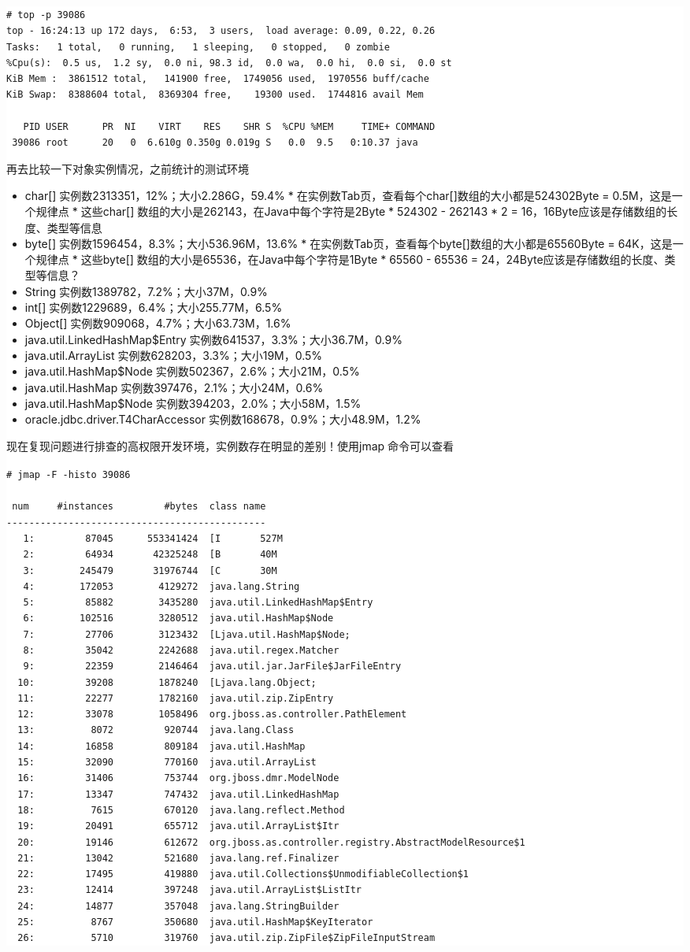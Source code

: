 ```
# top -p 39086
top - 16:24:13 up 172 days,  6:53,  3 users,  load average: 0.09, 0.22, 0.26
Tasks:   1 total,   0 running,   1 sleeping,   0 stopped,   0 zombie
%Cpu(s):  0.5 us,  1.2 sy,  0.0 ni, 98.3 id,  0.0 wa,  0.0 hi,  0.0 si,  0.0 st
KiB Mem :  3861512 total,   141900 free,  1749056 used,  1970556 buff/cache
KiB Swap:  8388604 total,  8369304 free,    19300 used.  1744816 avail Mem
 
   PID USER      PR  NI    VIRT    RES    SHR S  %CPU %MEM     TIME+ COMMAND
 39086 root      20   0  6.610g 0.350g 0.019g S   0.0  9.5   0:10.37 java
```
 
再去比较一下对象实例情况，之前统计的测试环境

* char[]   实例数2313351，12%；大小2.286G，59.4%
        * 在实例数Tab页，查看每个char[]数组的大小都是524302Byte = 0.5M，这是一个规律点
        * 这些char[] 数组的大小是262143，在Java中每个字符是2Byte
        * 524302 - 262143 * 2 = 16，16Byte应该是存储数组的长度、类型等信息
* byte[]   实例数1596454，8.3%；大小536.96M，13.6%
        * 在实例数Tab页，查看每个byte[]数组的大小都是65560Byte = 64K，这是一个规律点
        * 这些byte[] 数组的大小是65536，在Java中每个字符是1Byte
        * 65560 - 65536 = 24，24Byte应该是存储数组的长度、类型等信息？
* String   实例数1389782，7.2%；大小37M，0.9%
* int[]    实例数1229689，6.4%；大小255.77M，6.5%
* Object[] 实例数909068，4.7%；大小63.73M，1.6%
* java.util.LinkedHashMap$Entry      实例数641537，3.3%；大小36.7M，0.9%
* java.util.ArrayList                实例数628203，3.3%；大小19M，0.5%
* java.util.HashMap$Node             实例数502367，2.6%；大小21M，0.5%
* java.util.HashMap                  实例数397476，2.1%；大小24M，0.6%
* java.util.HashMap$Node             实例数394203，2.0%；大小58M，1.5%
* oracle.jdbc.driver.T4CharAccessor  实例数168678，0.9%；大小48.9M，1.2%


现在复现问题进行排查的高权限开发环境，实例数存在明显的差别！使用jmap 命令可以查看

```
# jmap -F -histo 39086
 
 num     #instances         #bytes  class name
----------------------------------------------
   1:         87045      553341424  [I       527M
   2:         64934       42325248  [B       40M
   3:        245479       31976744  [C       30M
   4:        172053        4129272  java.lang.String
   5:         85882        3435280  java.util.LinkedHashMap$Entry
   6:        102516        3280512  java.util.HashMap$Node
   7:         27706        3123432  [Ljava.util.HashMap$Node;
   8:         35042        2242688  java.util.regex.Matcher
   9:         22359        2146464  java.util.jar.JarFile$JarFileEntry
  10:         39208        1878240  [Ljava.lang.Object;
  11:         22277        1782160  java.util.zip.ZipEntry
  12:         33078        1058496  org.jboss.as.controller.PathElement
  13:          8072         920744  java.lang.Class
  14:         16858         809184  java.util.HashMap
  15:         32090         770160  java.util.ArrayList
  16:         31406         753744  org.jboss.dmr.ModelNode
  17:         13347         747432  java.util.LinkedHashMap
  18:          7615         670120  java.lang.reflect.Method
  19:         20491         655712  java.util.ArrayList$Itr
  20:         19146         612672  org.jboss.as.controller.registry.AbstractModelResource$1
  21:         13042         521680  java.lang.ref.Finalizer
  22:         17495         419880  java.util.Collections$UnmodifiableCollection$1
  23:         12414         397248  java.util.ArrayList$ListItr
  24:         14877         357048  java.lang.StringBuilder
  25:          8767         350680  java.util.HashMap$KeyIterator
  26:          5710         319760  java.util.zip.ZipFile$ZipFileInputStream
```